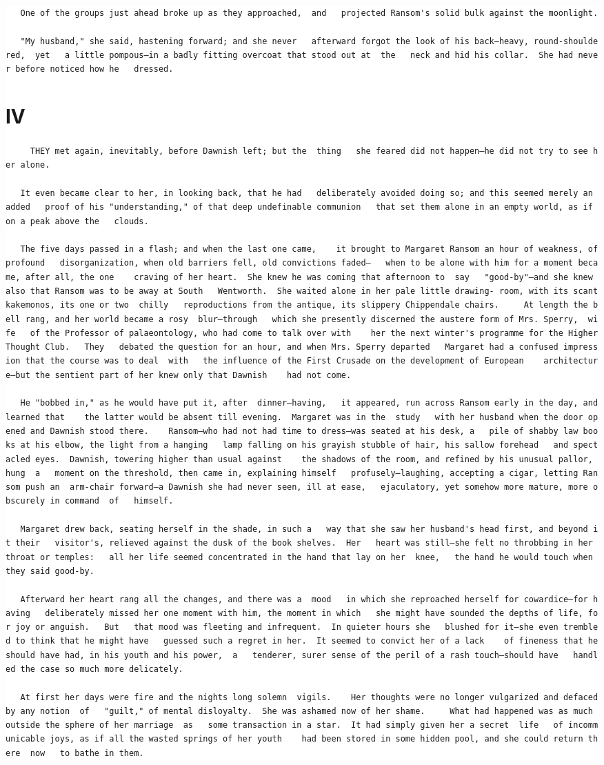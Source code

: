       One of the groups just ahead broke up as they approached,  and   projected Ransom's solid bulk against the moonlight. 

       "My husband," she said, hastening forward; and she never   afterward forgot the look of his back—heavy, round-shouldered,  yet   a little pompous—in a badly fitting overcoat that stood out at  the   neck and hid his collar.  She had never before noticed how he   dressed.       

    
#                                   IV 

         THEY met again, inevitably, before Dawnish left; but the  thing   she feared did not happen—he did not try to see her alone.  

       It even became clear to her, in looking back, that he had   deliberately avoided doing so; and this seemed merely an added   proof of his "understanding," of that deep undefinable communion   that set them alone in an empty world, as if on a peak above the   clouds. 

       The five days passed in a flash; and when the last one came,    it brought to Margaret Ransom an hour of weakness, of profound   disorganization, when old barriers fell, old convictions faded—   when to be alone with him for a moment became, after all, the one    craving of her heart.  She knew he was coming that afternoon to  say   "good-by"—and she knew also that Ransom was to be away at South   Wentworth.  She waited alone in her pale little drawing- room, with its scant kakemonos, its one or two  chilly   reproductions from the antique, its slippery Chippendale chairs.     At length the bell rang, and her world became a rosy  blur—through   which she presently discerned the austere form of Mrs. Sperry,  wife   of the Professor of palaeontology, who had come to talk over with    her the next winter's programme for the Higher Thought Club.   They   debated the question for an hour, and when Mrs. Sperry departed   Margaret had a confused impression that the course was to deal  with   the influence of the First Crusade on the development of European    architecture—but the sentient part of her knew only that Dawnish    had not come. 

       He "bobbed in," as he would have put it, after  dinner—having,   it appeared, run across Ransom early in the day, and learned that    the latter would be absent till evening.  Margaret was in the  study   with her husband when the door opened and Dawnish stood there.    Ransom—who had not had time to dress—was seated at his desk, a   pile of shabby law books at his elbow, the light from a hanging   lamp falling on his grayish stubble of hair, his sallow forehead   and spectacled eyes.  Dawnish, towering higher than usual against    the shadows of the room, and refined by his unusual pallor, hung  a   moment on the threshold, then came in, explaining himself   profusely—laughing, accepting a cigar, letting Ransom push an  arm-chair forward—a Dawnish she had never seen, ill at ease,   ejaculatory, yet somehow more mature, more obscurely in command  of   himself. 

       Margaret drew back, seating herself in the shade, in such a   way that she saw her husband's head first, and beyond it their   visitor's, relieved against the dusk of the book shelves.  Her   heart was still—she felt no throbbing in her throat or temples:   all her life seemed concentrated in the hand that lay on her  knee,   the hand he would touch when they said good-by.    

       Afterward her heart rang all the changes, and there was a  mood   in which she reproached herself for cowardice—for having   deliberately missed her one moment with him, the moment in which   she might have sounded the depths of life, for joy or anguish.   But   that mood was fleeting and infrequent.  In quieter hours she   blushed for it—she even trembled to think that he might have   guessed such a regret in her.  It seemed to convict her of a lack    of fineness that he should have had, in his youth and his power,  a   tenderer, surer sense of the peril of a rash touch—should have   handled the case so much more delicately. 

       At first her days were fire and the nights long solemn  vigils.    Her thoughts were no longer vulgarized and defaced by any notion  of   "guilt," of mental disloyalty.  She was ashamed now of her shame.     What had happened was as much outside the sphere of her marriage  as   some transaction in a star.  It had simply given her a secret  life   of incommunicable joys, as if all the wasted springs of her youth    had been stored in some hidden pool, and she could return there  now   to bathe in them. 
